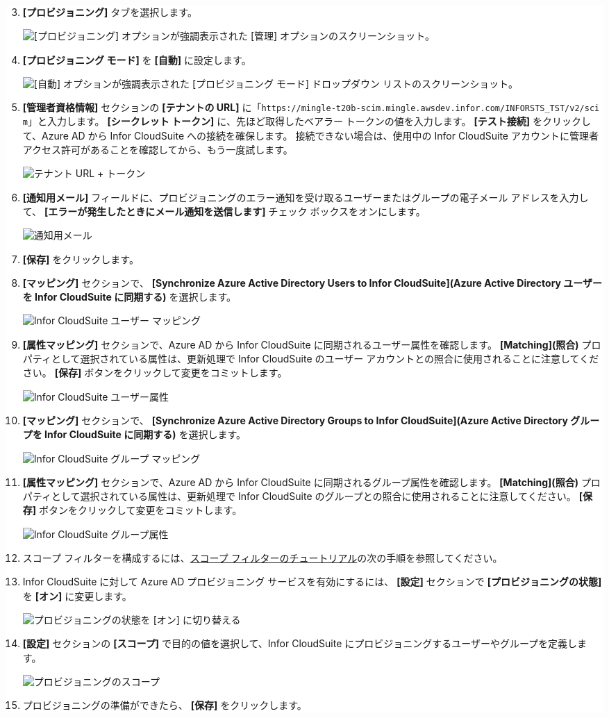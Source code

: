 3. **[プロビジョニング]** タブを選択します。

    ![[プロビジョニング] オプションが強調表示された [管理] オプションのスクリーンショット。](common/provisioning.png)

4. **[プロビジョニング モード]** を **[自動]** に設定します。

    ![[自動] オプションが強調表示された [プロビジョニング モード] ドロップダウン リストのスクリーンショット。](common/provisioning-automatic.png)

5. **[管理者資格情報]** セクションの **[テナントの URL]** に「`https://mingle-t20b-scim.mingle.awsdev.infor.com/INFORSTS_TST/v2/scim`」と入力します。 **[シークレット トークン]** に、先ほど取得したベアラー トークンの値を入力します。 **[テスト接続]** をクリックして、Azure AD から Infor CloudSuite への接続を確保します。 接続できない場合は、使用中の Infor CloudSuite アカウントに管理者アクセス許可があることを確認してから、もう一度試します。

    ![テナント URL + トークン](common/provisioning-testconnection-tenanturltoken.png)

6. **[通知用メール]** フィールドに、プロビジョニングのエラー通知を受け取るユーザーまたはグループの電子メール アドレスを入力して、 **[エラーが発生したときにメール通知を送信します]** チェック ボックスをオンにします。

    ![通知用メール](common/provisioning-notification-email.png)

7. **[保存]** をクリックします。

8. **[マッピング]** セクションで、 **[Synchronize Azure Active Directory Users to Infor CloudSuite]\(Azure Active Directory ユーザーを Infor CloudSuite に同期する\)** を選択します。

    ![Infor CloudSuite ユーザー マッピング](media/infor-cloudsuite-provisioning-tutorial/usermappings.png)

9. **[属性マッピング]** セクションで、Azure AD から Infor CloudSuite に同期されるユーザー属性を確認します。 **[Matching]\(照合\)** プロパティとして選択されている属性は、更新処理で Infor CloudSuite のユーザー アカウントとの照合に使用されることに注意してください。 **[保存]** ボタンをクリックして変更をコミットします。

    ![Infor CloudSuite ユーザー属性](media/infor-cloudsuite-provisioning-tutorial/userattributes.png)

10. **[マッピング]** セクションで、 **[Synchronize Azure Active Directory Groups to Infor CloudSuite]\(Azure Active Directory グループを Infor CloudSuite に同期する\)** を選択します。

    ![Infor CloudSuite グループ マッピング](media/infor-cloudsuite-provisioning-tutorial/groupmappings.png)

11. **[属性マッピング]** セクションで、Azure AD から Infor CloudSuite に同期されるグループ属性を確認します。 **[Matching]\(照合\)** プロパティとして選択されている属性は、更新処理で Infor CloudSuite のグループとの照合に使用されることに注意してください。 **[保存]** ボタンをクリックして変更をコミットします。

    ![Infor CloudSuite グループ属性](media/infor-cloudsuite-provisioning-tutorial/groupattributes.png)

12. スコープ フィルターを構成するには、[スコープ フィルターのチュートリアル](../app-provisioning/define-conditional-rules-for-provisioning-user-accounts.md)の次の手順を参照してください。

13. Infor CloudSuite に対して Azure AD プロビジョニング サービスを有効にするには、 **[設定]** セクションで **[プロビジョニングの状態]** を **[オン]** に変更します。

    ![プロビジョニングの状態を [オン] に切り替える](common/provisioning-toggle-on.png)

14. **[設定]** セクションの **[スコープ]** で目的の値を選択して、Infor CloudSuite にプロビジョニングするユーザーやグループを定義します。

    ![プロビジョニングのスコープ](common/provisioning-scope.png)

15. プロビジョニングの準備ができたら、 **[保存]** をクリックします。
